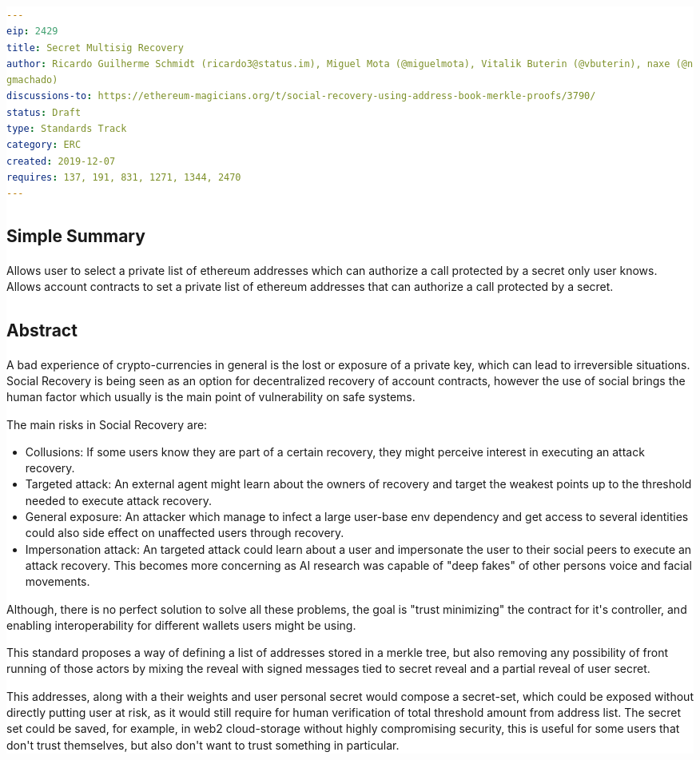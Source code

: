 ```yaml
---
eip: 2429
title: Secret Multisig Recovery
author: Ricardo Guilherme Schmidt (ricardo3@status.im), Miguel Mota (@miguelmota), Vitalik Buterin (@vbuterin), naxe (@ngmachado)
discussions-to: https://ethereum-magicians.org/t/social-recovery-using-address-book-merkle-proofs/3790/
status: Draft
type: Standards Track
category: ERC
created: 2019-12-07
requires: 137, 191, 831, 1271, 1344, 2470
---
```



## Simple Summary

Allows user to select a private list of ethereum addresses which can authorize a call protected by a secret only user knows. 
Allows account contracts to set a private list of ethereum addresses that can authorize a call protected by a secret.

## Abstract

A bad experience of crypto-currencies in general is the lost or exposure of a private key, which can lead to irreversible situations.
Social Recovery is being seen as an option for decentralized recovery of account contracts, however the use of social brings the human factor which usually is the main point of vulnerability on safe systems. 

The main risks in Social Recovery are:
- Collusions: If some users know they are part of a certain recovery, they might perceive interest in executing an attack recovery. 
- Targeted attack: An external agent might learn about the owners of recovery and target the weakest points up to the threshold needed to execute attack recovery. 
- General exposure: An attacker which manage to infect a large user-base env dependency and get access to several identities could also side effect on unaffected users through recovery. 
- Impersonation attack: An targeted attack could learn about a user and impersonate the user to their social peers to execute an attack recovery. This becomes more concerning as AI research was capable of "deep fakes" of other persons voice and facial movements.

Although, there is no perfect solution to solve all these problems, the goal is "trust minimizing" the contract for it's controller, and enabling interoperability for different wallets users might be using.  

This standard proposes a way of defining a list of addresses stored in a merkle tree, but also removing any possibility of front running of those actors by mixing the reveal with signed messages tied to secret reveal and a partial reveal of user secret. 

This addresses, along with a their weights and user personal secret would compose a secret-set, which could be exposed without directly putting user at risk, as it would still require for human verification of total threshold amount from address list. 
The secret set could be saved, for example, in web2 cloud-storage without highly compromising security, this is useful for some users that don't trust themselves, but also don't want to trust something in particular. 
